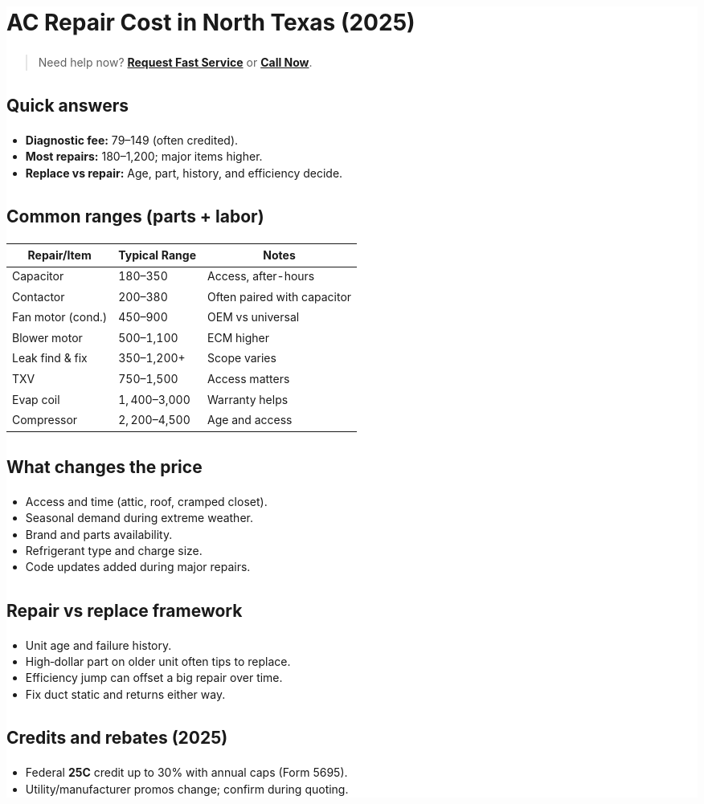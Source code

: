 # AC Repair Cost in North Texas (2025)

> Need help now? **[Request Fast Service](/contact)** or **[Call Now](tel:+1-XXX-XXX-XXXX)**.


## Quick answers
- **Diagnostic fee:** $79–$149 (often credited).
- **Most repairs:** $180–$1,200; major items higher.
- **Replace vs repair:** Age, part, history, and efficiency decide.


## Common ranges (parts + labor)
| Repair/Item | Typical Range | Notes |
|---|---|---|
| Capacitor | $180–$350 | Access, after-hours |
| Contactor | $200–$380 | Often paired with capacitor |
| Fan motor (cond.) | $450–$900 | OEM vs universal |
| Blower motor | $500–$1,100 | ECM higher |
| Leak find & fix | $350–$1,200+ | Scope varies |
| TXV | $750–$1,500 | Access matters |
| Evap coil | $1,400–$3,000 | Warranty helps |
| Compressor | $2,200–$4,500 | Age and access |


## What changes the price
- Access and time (attic, roof, cramped closet).
- Seasonal demand during extreme weather.
- Brand and parts availability.
- Refrigerant type and charge size.
- Code updates added during major repairs.


## Repair vs replace framework
- Unit age and failure history.
- High‑dollar part on older unit often tips to replace.
- Efficiency jump can offset a big repair over time.
- Fix duct static and returns either way.


## Credits and rebates (2025)
- Federal **25C** credit up to 30% with annual caps (Form 5695).
- Utility/manufacturer promos change; confirm during quoting.

